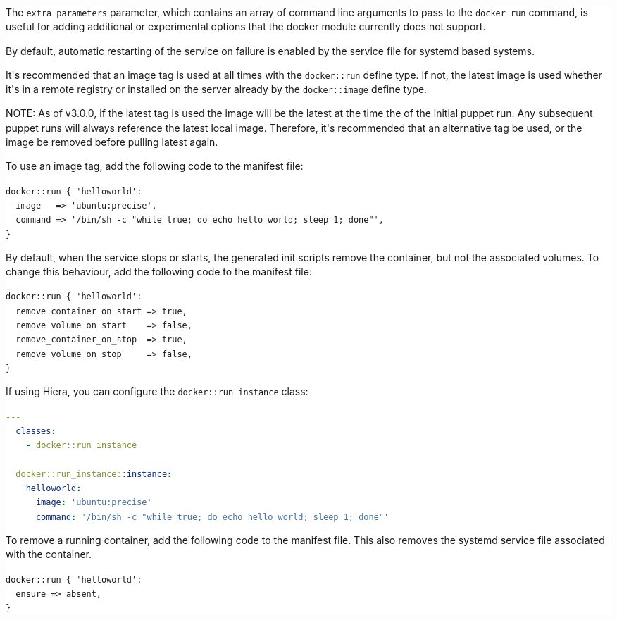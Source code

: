 The `extra_parameters` parameter, which contains an array of command line arguments to pass to the `docker run` command, is useful for adding additional or experimental options that the docker module currently does not support.

By default, automatic restarting of the service on failure is enabled by the service file for systemd based systems.

It's recommended that an image tag is used at all times with the `docker::run` define type. If not, the latest image is used whether it's in a remote registry or installed on the server already by the `docker::image` define type.

NOTE: As of v3.0.0, if the latest tag is used the image will be the latest at the time the of the initial puppet run. Any subsequent puppet runs will always reference the latest local image. Therefore, it's recommended that an alternative tag be used, or the image be removed before pulling latest again.

To use an image tag, add the following code to the manifest file:

```puppet
docker::run { 'helloworld':
  image   => 'ubuntu:precise',
  command => '/bin/sh -c "while true; do echo hello world; sleep 1; done"',
}
```

By default, when the service stops or starts, the generated init scripts remove the container, but not the associated volumes. To change this behaviour, add the following code to the manifest file:

```puppet
docker::run { 'helloworld':
  remove_container_on_start => true,
  remove_volume_on_start    => false,
  remove_container_on_stop  => true,
  remove_volume_on_stop     => false,
}
```

If using Hiera, you can configure the `docker::run_instance` class:

```yaml
---
  classes:
    - docker::run_instance

  docker::run_instance::instance:
    helloworld:
      image: 'ubuntu:precise'
      command: '/bin/sh -c "while true; do echo hello world; sleep 1; done"'
```

To remove a running container, add the following code to the manifest file. This also removes the systemd service file associated with the container.

```puppet
docker::run { 'helloworld':
  ensure => absent,
}
```
